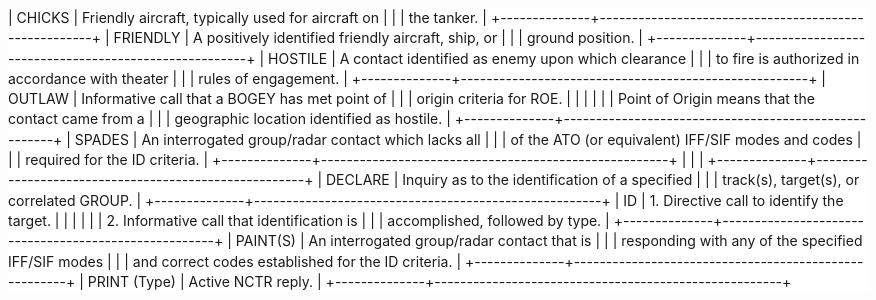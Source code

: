 | CHICKS       | Friendly aircraft, typically used for aircraft on    |
|              | the tanker.                                          |
+--------------+------------------------------------------------------+
| FRIENDLY     | A positively identified friendly aircraft, ship, or  |
|              | ground position.                                     |
+--------------+------------------------------------------------------+
| HOSTILE      | A contact identified as enemy upon which clearance   |
|              | to fire is authorized in accordance with theater     |
|              | rules of engagement.                                 |
+--------------+------------------------------------------------------+
| OUTLAW       | Informative call that a BOGEY has met point of       |
|              | origin criteria for ROE.                             |
|              |                                                      |
|              | Point of Origin means that the contact came from a   |
|              | geographic location identified as hostile.           |
+--------------+------------------------------------------------------+
| SPADES       | An interrogated group/radar contact which lacks all  |
|              | of the ATO (or equivalent) IFF/SIF modes and codes   |
|              | required for the ID criteria.                        |
+--------------+------------------------------------------------------+
|              |                                                      |
+--------------+------------------------------------------------------+
| DECLARE      | Inquiry as to the identification of a specified      |
|              | track(s), target(s), or correlated GROUP.            |
+--------------+------------------------------------------------------+
| ID           | 1\. Directive call to identify the target.           |
|              |                                                      |
|              | 2\. Informative call that identification is          |
|              | accomplished, followed by type.                      |
+--------------+------------------------------------------------------+
| PAINT(S)     | An interrogated group/radar contact that is          |
|              | responding with any of the specified IFF/SIF modes   |
|              | and correct codes established for the ID criteria.   |
+--------------+------------------------------------------------------+
| PRINT (Type) | Active NCTR reply.                                   |
+--------------+------------------------------------------------------+
